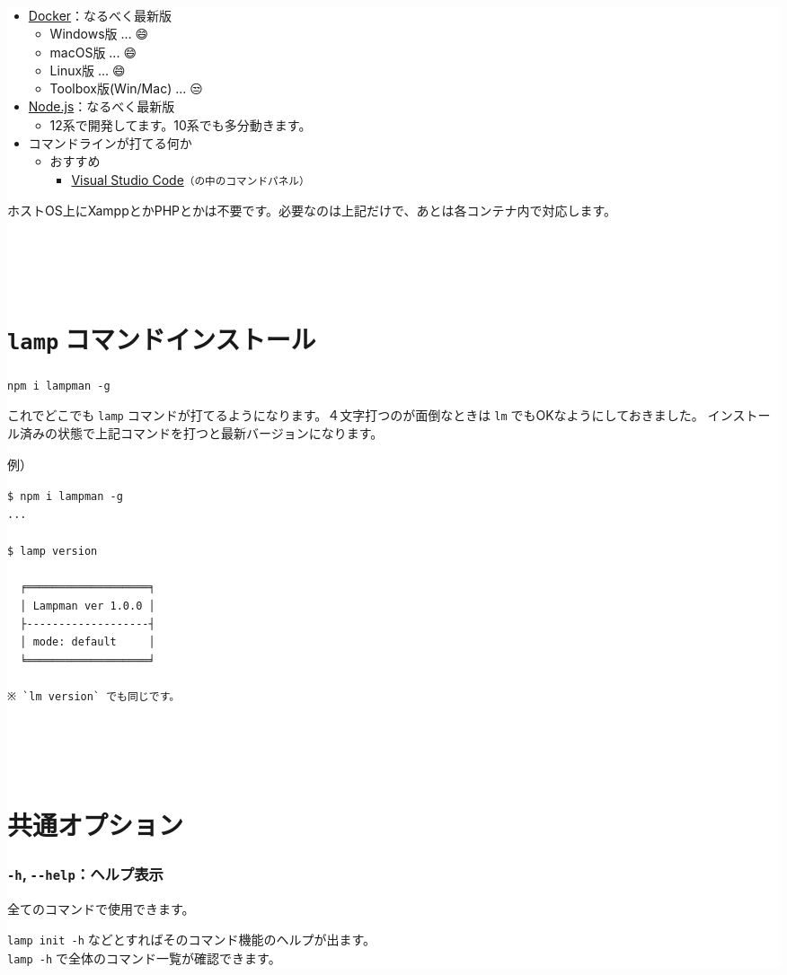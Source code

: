 - [Docker](https://www.docker.com/)：なるべく最新版
  - Windows版 ... 😄
  - macOS版 ... 😄
  - Linux版 ... 😄
  - Toolbox版(Win/Mac) ... 😒
- [Node.js](https://nodejs.org/en/)：なるべく最新版
  - 12系で開発してます。10系でも多分動きます。
- コマンドラインが打てる何か
  - おすすめ
    - [Visual Studio Code](https://azure.microsoft.com/ja-jp/products/visual-studio-code/)<small>（の中のコマンドパネル）</small>


ホストOS上にXamppとかPHPとかは不要です。必要なのは上記だけで、あとは各コンテナ内で対応します。


<br><br><br>


`lamp` コマンドインストール
==========

``` shell
npm i lampman -g
```

これでどこでも `lamp` コマンドが打てるようになります。４文字打つのが面倒なときは `lm` でもOKなようにしておきました。
インストール済みの状態で上記コマンドを打つと最新バージョンになります。

例）

```shell
$ npm i lampman -g
...

$ lamp version

  ╒═══════════════════╕
  │ Lampman ver 1.0.0 │
  ├-------------------┤
  │ mode: default     │
  ╘═══════════════════╛

※ `lm version` でも同じです。
```


<br><br><br>


共通オプション
===========

### `-h`, `--help`：ヘルプ表示

全てのコマンドで使用できます。

`lamp init -h` などとすればそのコマンド機能のヘルプが出ます。  
`lamp -h` で全体のコマンド一覧が確認できます。

